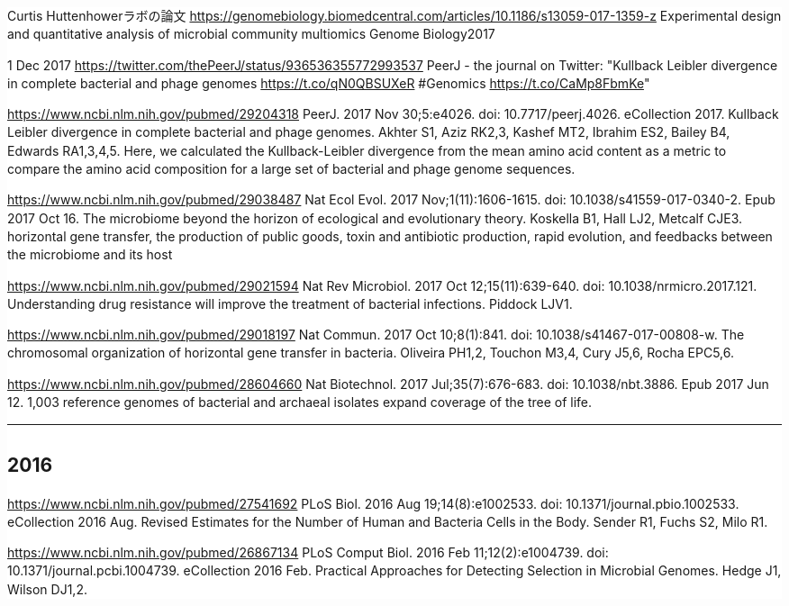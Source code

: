 Curtis Huttenhowerラボの論文
https://genomebiology.biomedcentral.com/articles/10.1186/s13059-017-1359-z
Experimental design and quantitative analysis of microbial community multiomics
Genome Biology2017


1 Dec 2017
https://twitter.com/thePeerJ/status/936536355772993537
PeerJ - the journal on Twitter: "Kullback Leibler divergence in complete bacterial and phage genomes https://t.co/qN0QBSUXeR #Genomics https://t.co/CaMp8FbmKe"




https://www.ncbi.nlm.nih.gov/pubmed/29204318
PeerJ. 2017 Nov 30;5:e4026. doi: 10.7717/peerj.4026. eCollection 2017.
Kullback Leibler divergence in complete bacterial and phage genomes.
Akhter S1, Aziz RK2,3, Kashef MT2, Ibrahim ES2, Bailey B4, Edwards RA1,3,4,5.
Here, we calculated the Kullback-Leibler divergence from the mean amino acid content as a metric to compare the amino acid composition for a large set of bacterial and phage genome sequences. 

https://www.ncbi.nlm.nih.gov/pubmed/29038487
Nat Ecol Evol. 2017 Nov;1(11):1606-1615. doi: 10.1038/s41559-017-0340-2. Epub 2017 Oct 16.
The microbiome beyond the horizon of ecological and evolutionary theory.
Koskella B1, Hall LJ2, Metcalf CJE3.
horizontal gene transfer, the production of public goods, toxin and antibiotic production, rapid evolution, and feedbacks between the microbiome and its host

https://www.ncbi.nlm.nih.gov/pubmed/29021594
Nat Rev Microbiol. 2017 Oct 12;15(11):639-640. doi: 10.1038/nrmicro.2017.121.
Understanding drug resistance will improve the treatment of bacterial infections.
Piddock LJV1.

https://www.ncbi.nlm.nih.gov/pubmed/29018197
Nat Commun. 2017 Oct 10;8(1):841. doi: 10.1038/s41467-017-00808-w.
The chromosomal organization of horizontal gene transfer in bacteria.
Oliveira PH1,2, Touchon M3,4, Cury J5,6, Rocha EPC5,6.

https://www.ncbi.nlm.nih.gov/pubmed/28604660
Nat Biotechnol. 2017 Jul;35(7):676-683. doi: 10.1038/nbt.3886. Epub 2017 Jun 12.
1,003 reference genomes of bacterial and archaeal isolates expand coverage of the tree of life.



----------
## 2016

https://www.ncbi.nlm.nih.gov/pubmed/27541692
PLoS Biol. 2016 Aug 19;14(8):e1002533. doi: 10.1371/journal.pbio.1002533. eCollection 2016 Aug.
Revised Estimates for the Number of Human and Bacteria Cells in the Body.
Sender R1, Fuchs S2, Milo R1.

https://www.ncbi.nlm.nih.gov/pubmed/26867134
PLoS Comput Biol. 2016 Feb 11;12(2):e1004739. doi: 10.1371/journal.pcbi.1004739. eCollection 2016 Feb.
Practical Approaches for Detecting Selection in Microbial Genomes.
Hedge J1, Wilson DJ1,2.
